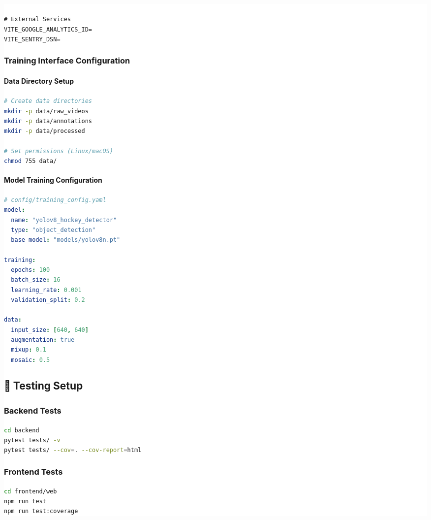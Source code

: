 ```env

# External Services
VITE_GOOGLE_ANALYTICS_ID=
VITE_SENTRY_DSN=
```

### Training Interface Configuration

#### Data Directory Setup
```bash
# Create data directories
mkdir -p data/raw_videos
mkdir -p data/annotations
mkdir -p data/processed

# Set permissions (Linux/macOS)
chmod 755 data/
```

#### Model Training Configuration
```yaml
# config/training_config.yaml
model:
  name: "yolov8_hockey_detector"
  type: "object_detection"
  base_model: "models/yolov8n.pt"
  
training:
  epochs: 100
  batch_size: 16
  learning_rate: 0.001
  validation_split: 0.2
  
data:
  input_size: [640, 640]
  augmentation: true
  mixup: 0.1
  mosaic: 0.5
```

## 🧪 Testing Setup

### Backend Tests
```bash
cd backend
pytest tests/ -v
pytest tests/ --cov=. --cov-report=html
```

### Frontend Tests
```bash
cd frontend/web
npm run test
npm run test:coverage
```
